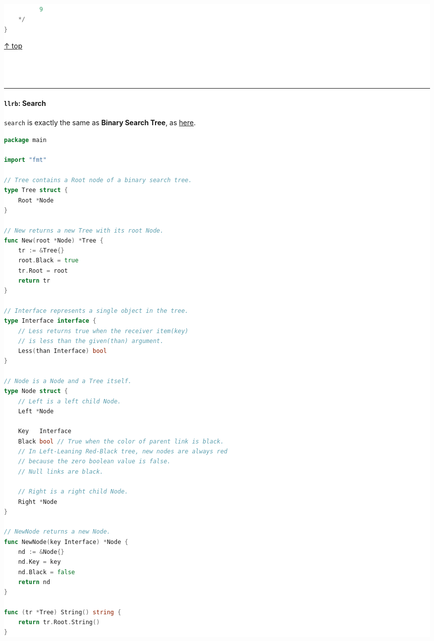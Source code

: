```go
	      9
	*/
}
```

[↑ top](#go-red-black-tree)
<br><br><br><br><hr>


#### `llrb`: Search

`search` is exactly the same as **Binary Search Tree**, as [here](http://play.golang.org/p/4uYTR03HVy).

```go
package main

import "fmt"

// Tree contains a Root node of a binary search tree.
type Tree struct {
	Root *Node
}

// New returns a new Tree with its root Node.
func New(root *Node) *Tree {
	tr := &Tree{}
	root.Black = true
	tr.Root = root
	return tr
}

// Interface represents a single object in the tree.
type Interface interface {
	// Less returns true when the receiver item(key)
	// is less than the given(than) argument.
	Less(than Interface) bool
}

// Node is a Node and a Tree itself.
type Node struct {
	// Left is a left child Node.
	Left *Node

	Key   Interface
	Black bool // True when the color of parent link is black.
	// In Left-Leaning Red-Black tree, new nodes are always red
	// because the zero boolean value is false.
	// Null links are black.

	// Right is a right child Node.
	Right *Node
}

// NewNode returns a new Node.
func NewNode(key Interface) *Node {
	nd := &Node{}
	nd.Key = key
	nd.Black = false
	return nd
}

func (tr *Tree) String() string {
	return tr.Root.String()
}
```